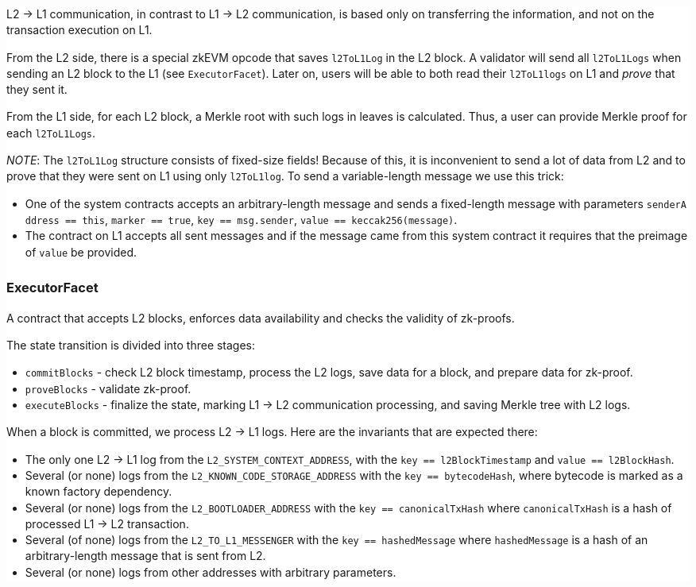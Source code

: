 L2 -> L1 communication, in contrast to L1 -> L2 communication, is based only on transferring the information, and not on the transaction execution on L1.

From the L2 side, there is a special zkEVM opcode that saves `l2ToL1Log` in the L2 block. A validator will send all `l2ToL1Logs` when sending an L2 block to the L1 (see `ExecutorFacet`). Later on, users will be able to both read their `l2ToL1logs` on L1 and _prove_ that they sent it.

From the L1 side, for each L2 block, a Merkle root with such logs in leaves is calculated. Thus, a user can provide Merkle proof for each `l2ToL1Logs`.

_NOTE_: The `l2ToL1Log` structure consists of fixed-size fields! Because of this, it is inconvenient to send a lot of data from L2 and to prove that they were sent on L1 using only `l2ToL1log`. To send a variable-length message we use this trick:

- One of the system contracts accepts an arbitrary-length message and sends a fixed-length message with parameters `senderAddress == this`, `marker == true`, `key == msg.sender`, `value == keccak256(message)`.
- The contract on L1 accepts all sent messages and if the message came from this system contract it requires that the
  preimage of `value` be provided.

### ExecutorFacet

A contract that accepts L2 blocks, enforces data availability and checks the validity of zk-proofs.

The state transition is divided into three stages:

- `commitBlocks` - check L2 block timestamp, process the L2 logs, save data for a block, and prepare data for zk-proof.
- `proveBlocks` - validate zk-proof.
- `executeBlocks` - finalize the state, marking L1 -> L2 communication processing, and saving Merkle tree with L2 logs.

When a block is committed, we process L2 -> L1 logs. Here are the invariants that are expected there:

- The only one L2 -> L1 log from the `L2_SYSTEM_CONTEXT_ADDRESS`, with the `key == l2BlockTimestamp` and `value == l2BlockHash`.
- Several (or none) logs from the `L2_KNOWN_CODE_STORAGE_ADDRESS` with the `key == bytecodeHash`, where bytecode is marked as a known factory dependency.
- Several (or none) logs from the `L2_BOOTLOADER_ADDRESS` with the `key == canonicalTxHash` where `canonicalTxHash` is a hash of processed L1 -> L2 transaction.
- Several (of none) logs from the `L2_TO_L1_MESSENGER` with the `key == hashedMessage` where `hashedMessage` is a hash of an arbitrary-length message that is sent from L2.
- Several (or none) logs from other addresses with arbitrary parameters.
